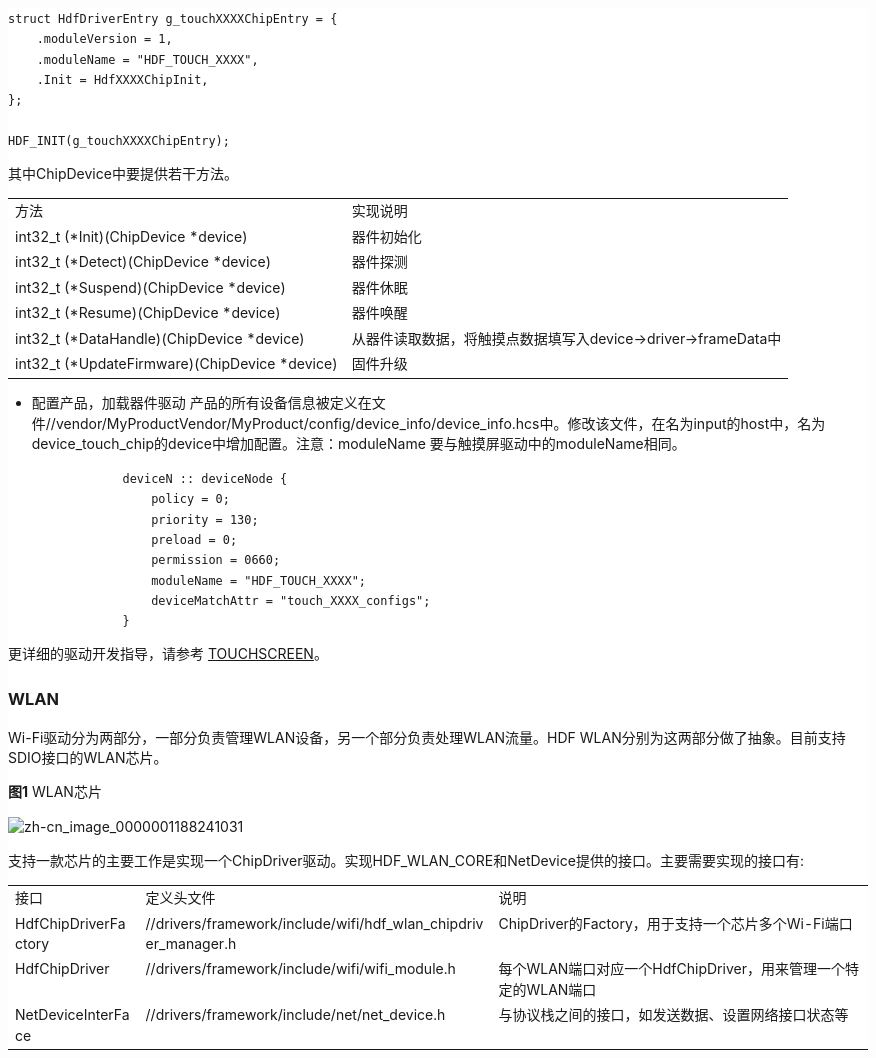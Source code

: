 ```
struct HdfDriverEntry g_touchXXXXChipEntry = {
    .moduleVersion = 1,
    .moduleName = "HDF_TOUCH_XXXX",
    .Init = HdfXXXXChipInit,
};

HDF_INIT(g_touchXXXXChipEntry);
```

其中ChipDevice中要提供若干方法。

  | | |
| -------- | -------- |
| 方法 | 实现说明 | 
| int32_t&nbsp;(\*Init)(ChipDevice&nbsp;\*device) | 器件初始化 | 
| int32_t&nbsp;(\*Detect)(ChipDevice&nbsp;\*device) | 器件探测 | 
| int32_t&nbsp;(\*Suspend)(ChipDevice&nbsp;\*device) | 器件休眠 | 
| int32_t&nbsp;(\*Resume)(ChipDevice&nbsp;\*device) | 器件唤醒 | 
| int32_t&nbsp;(\*DataHandle)(ChipDevice&nbsp;\*device) | 从器件读取数据，将触摸点数据填写入device-&gt;driver-&gt;frameData中 | 
| int32_t&nbsp;(\*UpdateFirmware)(ChipDevice&nbsp;\*device) | 固件升级 | 

- 配置产品，加载器件驱动
  产品的所有设备信息被定义在文件//vendor/MyProductVendor/MyProduct/config/device_info/device_info.hcs中。修改该文件，在名为input的host中，名为device_touch_chip的device中增加配置。注意：moduleName 要与触摸屏驱动中的moduleName相同。

  
```
                deviceN :: deviceNode {
                    policy = 0;
                    priority = 130;
                    preload = 0;
                    permission = 0660;
                    moduleName = "HDF_TOUCH_XXXX";
                    deviceMatchAttr = "touch_XXXX_configs";
                }
```

更详细的驱动开发指导，请参考 [TOUCHSCREEN](../driver/driver-peripherals-touch-des.md)。


### WLAN

Wi-Fi驱动分为两部分，一部分负责管理WLAN设备，另一个部分负责处理WLAN流量。HDF WLAN分别为这两部分做了抽象。目前支持SDIO接口的WLAN芯片。

  **图1** WLAN芯片

  ![zh-cn_image_0000001188241031](figures/zh-cn_image_0000001188241031.png)

支持一款芯片的主要工作是实现一个ChipDriver驱动。实现HDF_WLAN_CORE和NetDevice提供的接口。主要需要实现的接口有:

  | | | |
| -------- | -------- | -------- |
| 接口 | 定义头文件 | 说明 | 
| HdfChipDriverFactory | //drivers/framework/include/wifi/hdf_wlan_chipdriver_manager.h | ChipDriver的Factory，用于支持一个芯片多个Wi-Fi端口 | 
| HdfChipDriver | //drivers/framework/include/wifi/wifi_module.h | 每个WLAN端口对应一个HdfChipDriver，用来管理一个特定的WLAN端口 | 
| NetDeviceInterFace | //drivers/framework/include/net/net_device.h | 与协议栈之间的接口，如发送数据、设置网络接口状态等 | 
